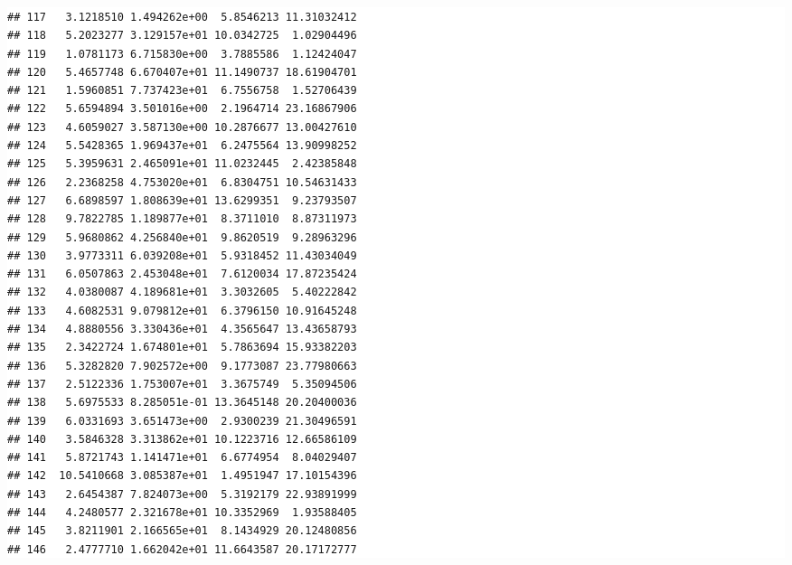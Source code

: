     ## 117   3.1218510 1.494262e+00  5.8546213 11.31032412
    ## 118   5.2023277 3.129157e+01 10.0342725  1.02904496
    ## 119   1.0781173 6.715830e+00  3.7885586  1.12424047
    ## 120   5.4657748 6.670407e+01 11.1490737 18.61904701
    ## 121   1.5960851 7.737423e+01  6.7556758  1.52706439
    ## 122   5.6594894 3.501016e+00  2.1964714 23.16867906
    ## 123   4.6059027 3.587130e+00 10.2876677 13.00427610
    ## 124   5.5428365 1.969437e+01  6.2475564 13.90998252
    ## 125   5.3959631 2.465091e+01 11.0232445  2.42385848
    ## 126   2.2368258 4.753020e+01  6.8304751 10.54631433
    ## 127   6.6898597 1.808639e+01 13.6299351  9.23793507
    ## 128   9.7822785 1.189877e+01  8.3711010  8.87311973
    ## 129   5.9680862 4.256840e+01  9.8620519  9.28963296
    ## 130   3.9773311 6.039208e+01  5.9318452 11.43034049
    ## 131   6.0507863 2.453048e+01  7.6120034 17.87235424
    ## 132   4.0380087 4.189681e+01  3.3032605  5.40222842
    ## 133   4.6082531 9.079812e+01  6.3796150 10.91645248
    ## 134   4.8880556 3.330436e+01  4.3565647 13.43658793
    ## 135   2.3422724 1.674801e+01  5.7863694 15.93382203
    ## 136   5.3282820 7.902572e+00  9.1773087 23.77980663
    ## 137   2.5122336 1.753007e+01  3.3675749  5.35094506
    ## 138   5.6975533 8.285051e-01 13.3645148 20.20400036
    ## 139   6.0331693 3.651473e+00  2.9300239 21.30496591
    ## 140   3.5846328 3.313862e+01 10.1223716 12.66586109
    ## 141   5.8721743 1.141471e+01  6.6774954  8.04029407
    ## 142  10.5410668 3.085387e+01  1.4951947 17.10154396
    ## 143   2.6454387 7.824073e+00  5.3192179 22.93891999
    ## 144   4.2480577 2.321678e+01 10.3352969  1.93588405
    ## 145   3.8211901 2.166565e+01  8.1434929 20.12480856
    ## 146   2.4777710 1.662042e+01 11.6643587 20.17172777